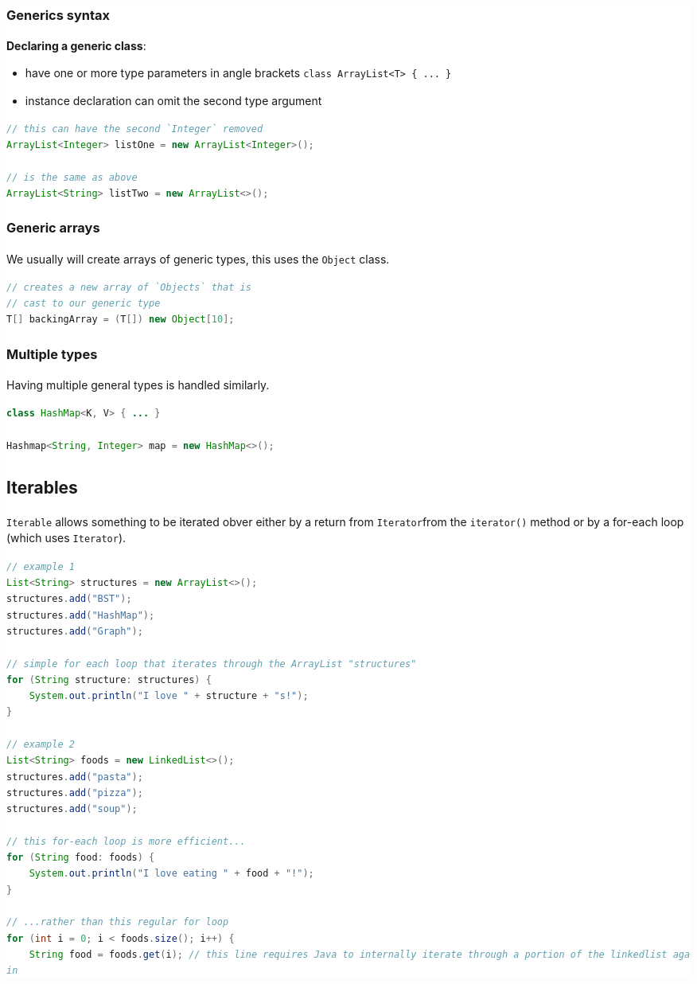 ### Generics syntax

**Declaring a generic class**:
* have one or more type parameters in angle brackets
`class ArrayList<T> { ... }`

* instance declaration can omit the second type argument
```java
// this can have the second `Integer` removed
ArrayList<Integer> listOne = new ArrayList<Integer>();

// is the same as above
ArrayList<String> listTwo = new ArrayList<>();
```

### Generic arrays
We usually will create arrays of generic types, this uses the `Object` class.

```java
// creates a new array of `Objects` that is
// cast to our generic type
T[] backingArray = (T[]) new Object[10];
```

### Multiple types
Having multiple general types is handled similarly.

```java
class HashMap<K, V> { ... }

Hashmap<String, Integer> map = new HashMap<>();
```

## Iterables
`Iterable` allows something to be iterated obver either by
a return from `Iterator`from the `iterator()` method or by
a for-each loop (which uses `Iterator`).

```java
// example 1
List<String> structures = new ArrayList<>();
structures.add("BST");
structures.add("HashMap");
structures.add("Graph");

// simple for each loop that iterates through the ArrayList "structures"
for (String structure: structures) {
    System.out.println("I love " + structure + "s!");
}

// example 2
List<String> foods = new LinkedList<>();
structures.add("pasta");
structures.add("pizza");
structures.add("soup");

// this for-each loop is more efficient...
for (String food: foods) {
    System.out.println("I love eating " + food + "!");
}

// ...rather than this regular for loop
for (int i = 0; i < foods.size(); i++) {
    String food = foods.get(i); // this line requires Java to internally iterate through a portion of the linkedlist again
```